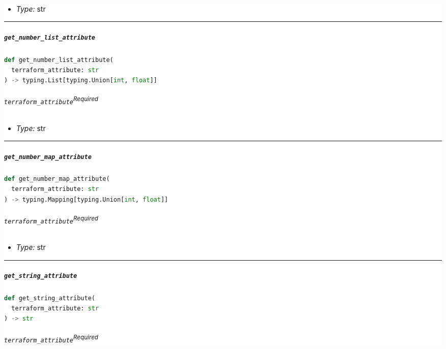 - *Type:* str

---

##### `get_number_list_attribute` <a name="get_number_list_attribute" id="@cdktf/provider-azurerm.chaosStudioExperiment.ChaosStudioExperimentIdentityOutputReference.getNumberListAttribute"></a>

```python
def get_number_list_attribute(
  terraform_attribute: str
) -> typing.List[typing.Union[int, float]]
```

###### `terraform_attribute`<sup>Required</sup> <a name="terraform_attribute" id="@cdktf/provider-azurerm.chaosStudioExperiment.ChaosStudioExperimentIdentityOutputReference.getNumberListAttribute.parameter.terraformAttribute"></a>

- *Type:* str

---

##### `get_number_map_attribute` <a name="get_number_map_attribute" id="@cdktf/provider-azurerm.chaosStudioExperiment.ChaosStudioExperimentIdentityOutputReference.getNumberMapAttribute"></a>

```python
def get_number_map_attribute(
  terraform_attribute: str
) -> typing.Mapping[typing.Union[int, float]]
```

###### `terraform_attribute`<sup>Required</sup> <a name="terraform_attribute" id="@cdktf/provider-azurerm.chaosStudioExperiment.ChaosStudioExperimentIdentityOutputReference.getNumberMapAttribute.parameter.terraformAttribute"></a>

- *Type:* str

---

##### `get_string_attribute` <a name="get_string_attribute" id="@cdktf/provider-azurerm.chaosStudioExperiment.ChaosStudioExperimentIdentityOutputReference.getStringAttribute"></a>

```python
def get_string_attribute(
  terraform_attribute: str
) -> str
```

###### `terraform_attribute`<sup>Required</sup> <a name="terraform_attribute" id="@cdktf/provider-azurerm.chaosStudioExperiment.ChaosStudioExperimentIdentityOutputReference.getStringAttribute.parameter.terraformAttribute"></a>
